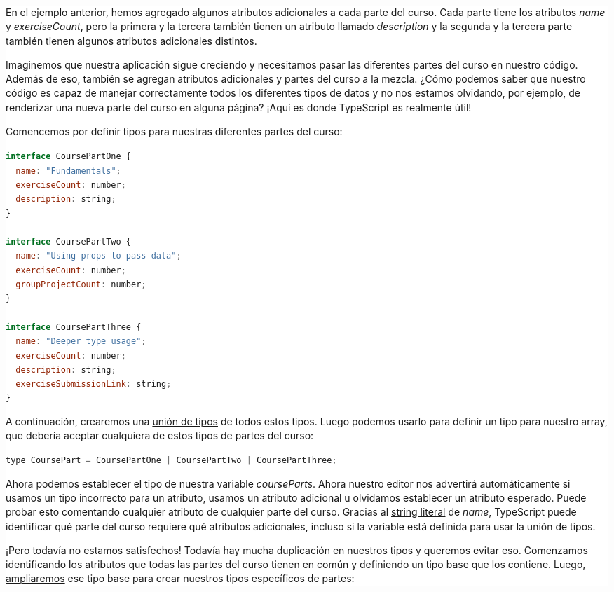En el ejemplo anterior, hemos agregado algunos atributos adicionales a cada parte del curso. Cada parte tiene los atributos <i>name</i> y <i>exerciseCount</i>, pero la primera y la tercera también tienen un atributo llamado <i>description</i> y la segunda y la tercera parte también tienen algunos atributos adicionales distintos.

Imaginemos que nuestra aplicación sigue creciendo y necesitamos pasar las diferentes partes del curso en nuestro código. Además de eso, también se agregan atributos adicionales y partes del curso a la mezcla. ¿Cómo podemos saber que nuestro código es capaz de manejar correctamente todos los diferentes tipos de datos y no nos estamos olvidando, por ejemplo, de renderizar una nueva parte del curso en alguna página? ¡Aquí es donde TypeScript es realmente útil!

Comencemos por definir tipos para nuestras diferentes partes del curso:

```js
interface CoursePartOne {
  name: "Fundamentals";
  exerciseCount: number;
  description: string;
}

interface CoursePartTwo {
  name: "Using props to pass data";
  exerciseCount: number;
  groupProjectCount: number;
}

interface CoursePartThree {
  name: "Deeper type usage";
  exerciseCount: number;
  description: string;
  exerciseSubmissionLink: string;
}
```

A continuación, crearemos una [unión de tipos](http://www.typescriptlang.org/docs/handbook/advanced-types.html#union-types) de todos estos tipos. Luego podemos usarlo para definir un tipo para nuestro array, que debería aceptar cualquiera de estos tipos de partes del curso:

```js
type CoursePart = CoursePartOne | CoursePartTwo | CoursePartThree;
```

Ahora podemos establecer el tipo de nuestra variable <i>courseParts</i>. Ahora nuestro editor nos advertirá automáticamente si usamos un tipo incorrecto para un atributo, usamos un atributo adicional u olvidamos establecer un atributo esperado. Puede probar esto comentando cualquier atributo de cualquier parte del curso. Gracias al [string literal](http://www.typescriptlang.org/docs/handbook/advanced-types.html#string-literal-types) de <i>name</i>, TypeScript puede identificar qué parte del curso requiere qué atributos adicionales, incluso si la variable está definida para usar la unión de tipos.

¡Pero todavía no estamos satisfechos! Todavía hay mucha duplicación en nuestros tipos y queremos evitar eso. Comenzamos identificando los atributos que todas las partes del curso tienen en común y definiendo un tipo base que los contiene. Luego, [ampliaremos](http://www.typescriptlang.org/docs/handbook/interfaces.html#extending-interfaces) ese tipo base para crear nuestros tipos específicos de partes:
